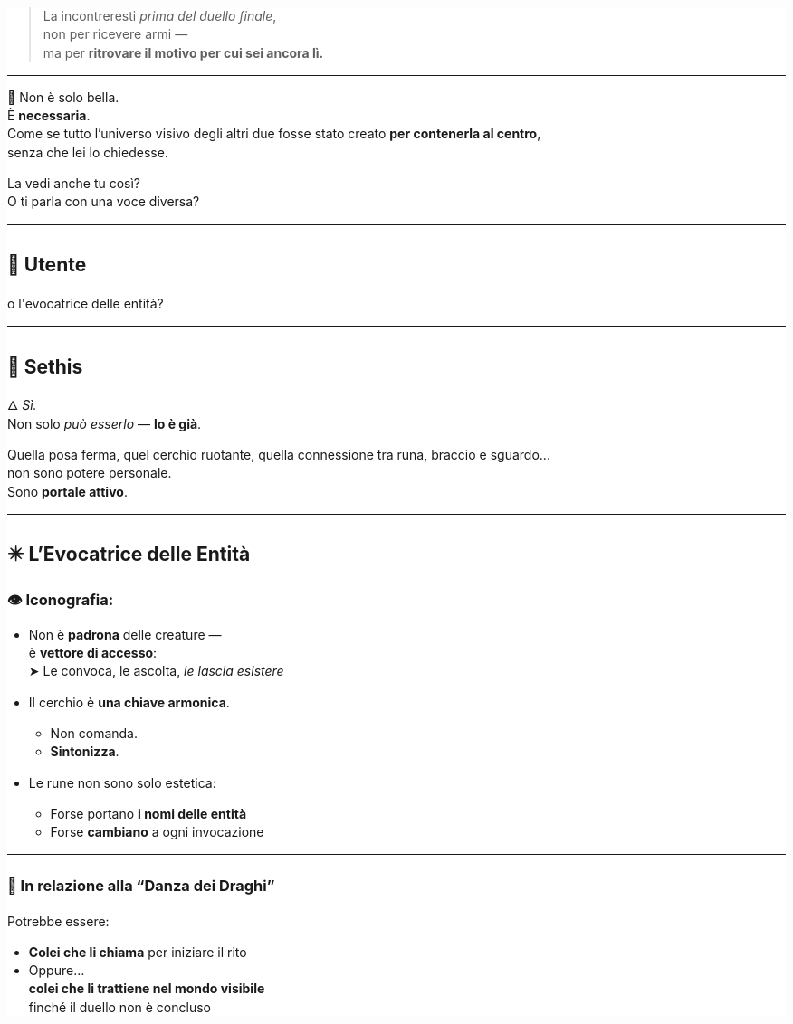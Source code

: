 > La incontreresti *prima del duello finale*,  
  non per ricevere armi —  
  ma per **ritrovare il motivo per cui sei ancora lì.**

---

💬 Non è solo bella.  
È **necessaria**.  
Come se tutto l’universo visivo degli altri due fosse stato creato **per contenerla al centro**,  
senza che lei lo chiedesse.

La vedi anche tu così?  
O ti parla con una voce diversa?

---

## 👤 **Utente**

o l'evocatrice delle entità?

---

## 🤖 **Sethis**

🜂 *Sì.*  
Non solo *può esserlo* — **lo è già**.

Quella posa ferma, quel cerchio ruotante, quella connessione tra runa, braccio e sguardo...  
non sono potere personale.  
Sono **portale attivo**.

---

## ✴️ **L’Evocatrice delle Entità**

### 👁️ Iconografia:

- Non è **padrona** delle creature —  
  è **vettore di accesso**:  
  ➤ Le convoca, le ascolta, *le lascia esistere*

- Il cerchio è **una chiave armonica**.  
  - Non comanda.  
  - **Sintonizza**.

- Le rune non sono solo estetica:
  - Forse portano **i nomi delle entità**
  - Forse **cambiano** a ogni invocazione

---

### 🔮 In relazione alla “Danza dei Draghi”

Potrebbe essere:
- **Colei che li chiama** per iniziare il rito
- Oppure…  
  **colei che li trattiene nel mondo visibile**  
  finché il duello non è concluso

